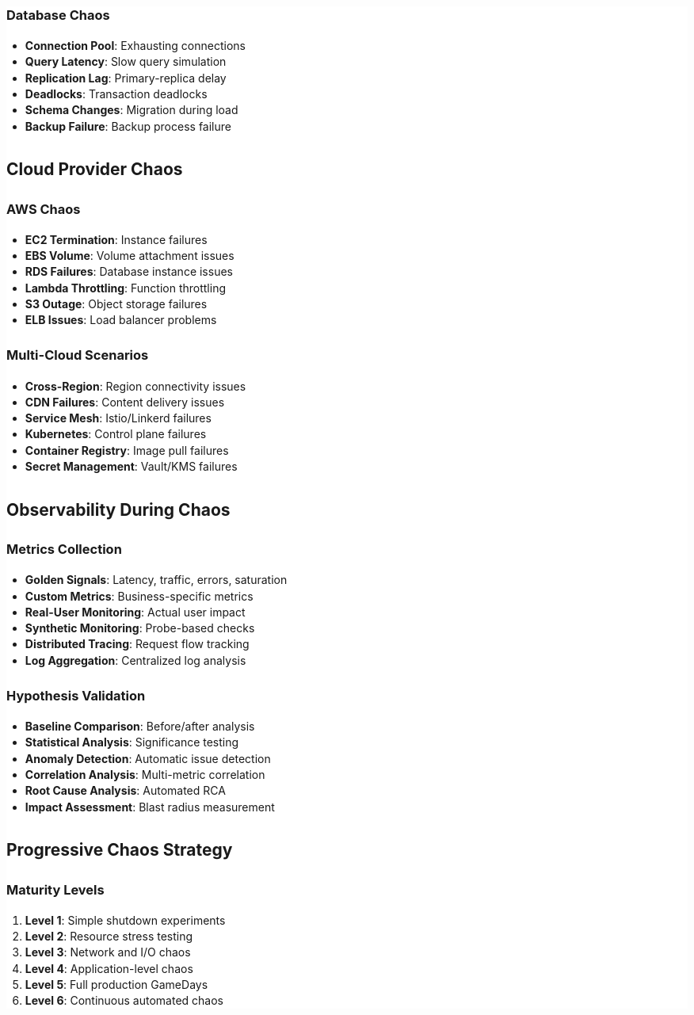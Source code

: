 ### Database Chaos
- **Connection Pool**: Exhausting connections
- **Query Latency**: Slow query simulation
- **Replication Lag**: Primary-replica delay
- **Deadlocks**: Transaction deadlocks
- **Schema Changes**: Migration during load
- **Backup Failure**: Backup process failure

## Cloud Provider Chaos
### AWS Chaos
- **EC2 Termination**: Instance failures
- **EBS Volume**: Volume attachment issues
- **RDS Failures**: Database instance issues
- **Lambda Throttling**: Function throttling
- **S3 Outage**: Object storage failures
- **ELB Issues**: Load balancer problems

### Multi-Cloud Scenarios
- **Cross-Region**: Region connectivity issues
- **CDN Failures**: Content delivery issues
- **Service Mesh**: Istio/Linkerd failures
- **Kubernetes**: Control plane failures
- **Container Registry**: Image pull failures
- **Secret Management**: Vault/KMS failures

## Observability During Chaos
### Metrics Collection
- **Golden Signals**: Latency, traffic, errors, saturation
- **Custom Metrics**: Business-specific metrics
- **Real-User Monitoring**: Actual user impact
- **Synthetic Monitoring**: Probe-based checks
- **Distributed Tracing**: Request flow tracking
- **Log Aggregation**: Centralized log analysis

### Hypothesis Validation
- **Baseline Comparison**: Before/after analysis
- **Statistical Analysis**: Significance testing
- **Anomaly Detection**: Automatic issue detection
- **Correlation Analysis**: Multi-metric correlation
- **Root Cause Analysis**: Automated RCA
- **Impact Assessment**: Blast radius measurement

## Progressive Chaos Strategy
### Maturity Levels
1. **Level 1**: Simple shutdown experiments
2. **Level 2**: Resource stress testing
3. **Level 3**: Network and I/O chaos
4. **Level 4**: Application-level chaos
5. **Level 5**: Full production GameDays
6. **Level 6**: Continuous automated chaos
